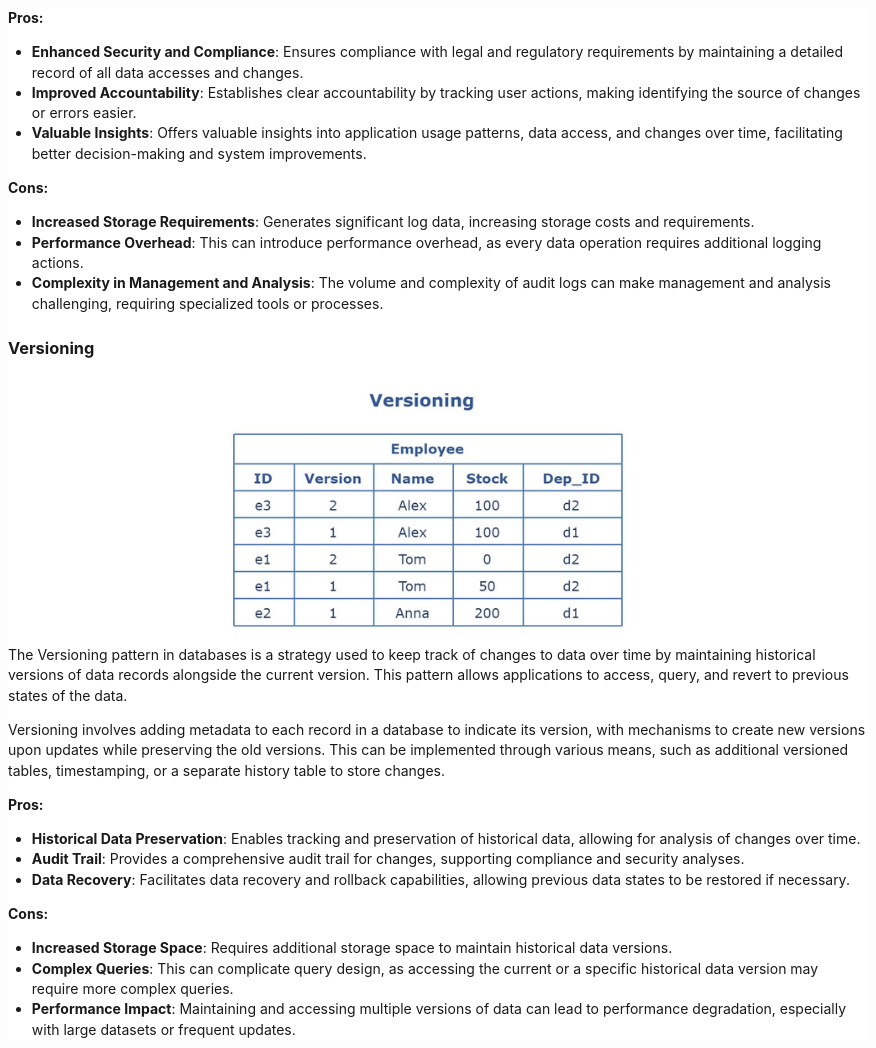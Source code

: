 **Pros:**
- **Enhanced Security and Compliance**: Ensures compliance with legal and regulatory requirements by maintaining a detailed record of all data accesses and changes.
- **Improved Accountability**: Establishes clear accountability by tracking user actions, making identifying the source of changes or errors easier.
- **Valuable Insights**: Offers valuable insights into application usage patterns, data access, and changes over time, facilitating better decision-making and system improvements.

**Cons:**
- **Increased Storage Requirements**: Generates significant log data, increasing storage costs and requirements.
- **Performance Overhead**: This can introduce performance overhead, as every data operation requires additional logging actions.
- **Complexity in Management and Analysis**: The volume and complexity of audit logs can make management and analysis challenging, requiring specialized tools or processes.

### Versioning
![](img/db1/sd_db-patterns_09.jpg)
The Versioning pattern in databases is a strategy used to keep track of changes to data over time by maintaining historical versions of data records alongside the current version. This pattern allows applications to access, query, and revert to previous states of the data.

Versioning involves adding metadata to each record in a database to indicate its version, with mechanisms to create new versions upon updates while preserving the old versions. This can be implemented through various means, such as additional versioned tables, timestamping, or a separate history table to store changes.

**Pros:**
- **Historical Data Preservation**: Enables tracking and preservation of historical data, allowing for analysis of changes over time.
- **Audit Trail**: Provides a comprehensive audit trail for changes, supporting compliance and security analyses.
- **Data Recovery**: Facilitates data recovery and rollback capabilities, allowing previous data states to be restored if necessary.

**Cons:**
- **Increased Storage Space**: Requires additional storage space to maintain historical data versions.
- **Complex Queries**: This can complicate query design, as accessing the current or a specific historical data version may require more complex queries.
- **Performance Impact**: Maintaining and accessing multiple versions of data can lead to performance degradation, especially with large datasets or frequent updates.
